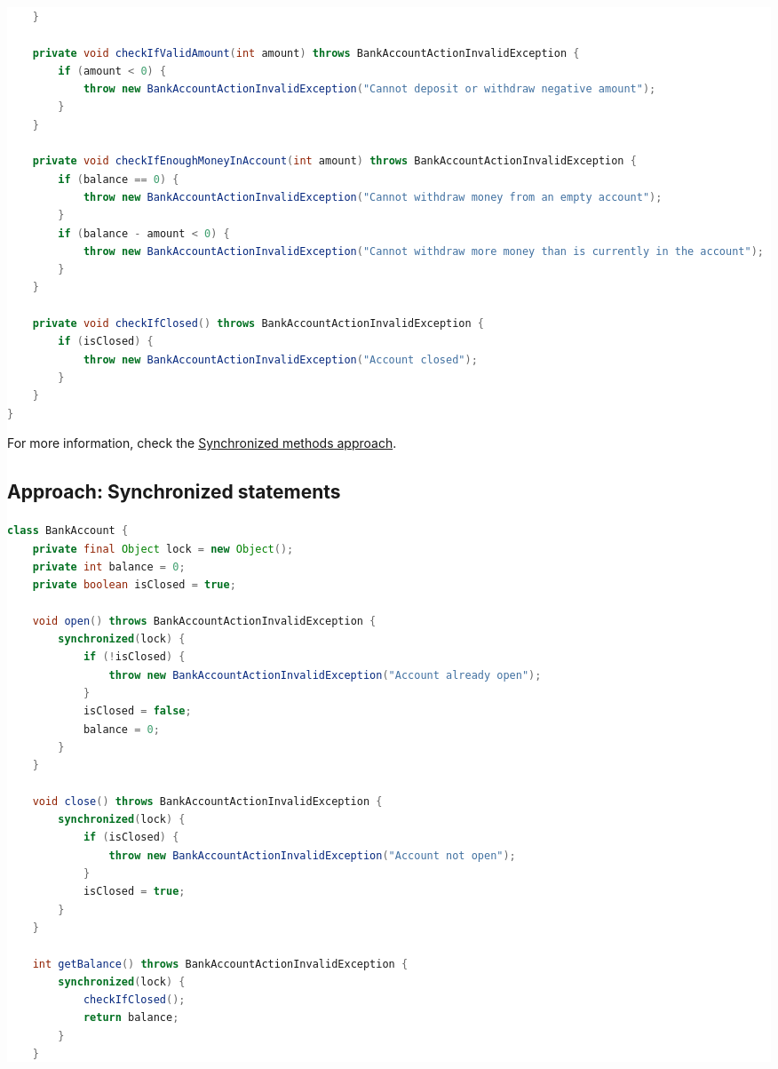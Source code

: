 ```java
    }

    private void checkIfValidAmount(int amount) throws BankAccountActionInvalidException {
        if (amount < 0) {
            throw new BankAccountActionInvalidException("Cannot deposit or withdraw negative amount");
        }
    }

    private void checkIfEnoughMoneyInAccount(int amount) throws BankAccountActionInvalidException {
        if (balance == 0) {
            throw new BankAccountActionInvalidException("Cannot withdraw money from an empty account");
        }
        if (balance - amount < 0) {
            throw new BankAccountActionInvalidException("Cannot withdraw more money than is currently in the account");
        }
    }

    private void checkIfClosed() throws BankAccountActionInvalidException {
        if (isClosed) {
            throw new BankAccountActionInvalidException("Account closed");
        }
    }
}
```

For more information, check the [Synchronized methods approach][approach-synchronized-methods].

## Approach: Synchronized statements

```java
class BankAccount {
    private final Object lock = new Object();
    private int balance = 0;
    private boolean isClosed = true;

    void open() throws BankAccountActionInvalidException {
        synchronized(lock) {
            if (!isClosed) {
                throw new BankAccountActionInvalidException("Account already open");
            }
            isClosed = false;
            balance = 0;
        }
    }

    void close() throws BankAccountActionInvalidException {
        synchronized(lock) {
            if (isClosed) {
                throw new BankAccountActionInvalidException("Account not open");
            }
            isClosed = true;
        }
    }

    int getBalance() throws BankAccountActionInvalidException {
        synchronized(lock) {
            checkIfClosed();
            return balance;
        }
    }
```

[approach-read-write-lock]: https://exercism.org/tracks/java/exercises/bank-account/approaches/readwrite-lock
[approach-reentrant-lock]: https://exercism.org/tracks/java/exercises/bank-acconuunt/approaches/reentrant-lock
[approach-synchronized-methods]: https://exercism.org/tracks/java/exercises/bank-account/approaches/synchronized-methods
[approach-synchronized-statements]: https://exercism.org/tracks/java/exercises/bank-account/approaches/synchronzied-statements